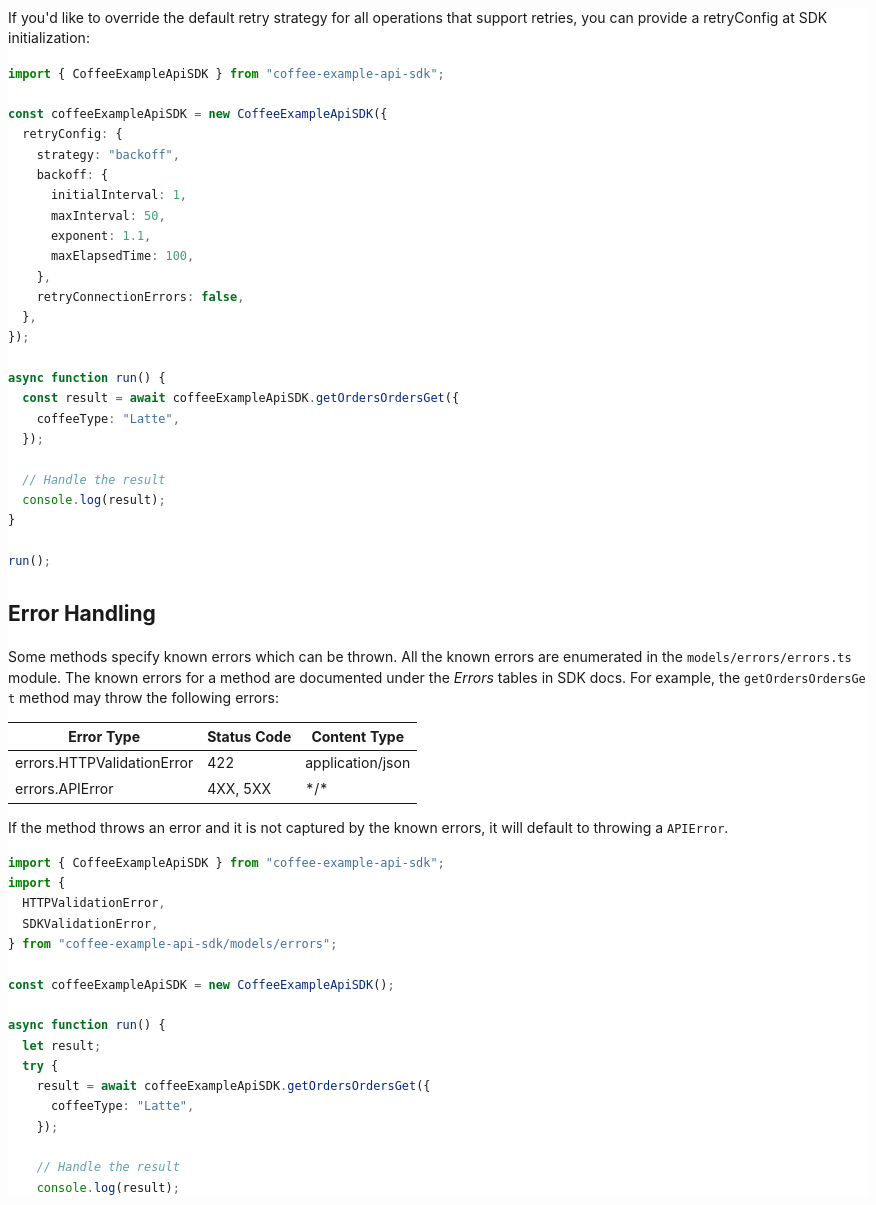 If you'd like to override the default retry strategy for all operations that support retries, you can provide a retryConfig at SDK initialization:
```typescript
import { CoffeeExampleApiSDK } from "coffee-example-api-sdk";

const coffeeExampleApiSDK = new CoffeeExampleApiSDK({
  retryConfig: {
    strategy: "backoff",
    backoff: {
      initialInterval: 1,
      maxInterval: 50,
      exponent: 1.1,
      maxElapsedTime: 100,
    },
    retryConnectionErrors: false,
  },
});

async function run() {
  const result = await coffeeExampleApiSDK.getOrdersOrdersGet({
    coffeeType: "Latte",
  });

  // Handle the result
  console.log(result);
}

run();

```



## Error Handling

Some methods specify known errors which can be thrown. All the known errors are enumerated in the `models/errors/errors.ts` module. The known errors for a method are documented under the *Errors* tables in SDK docs. For example, the `getOrdersOrdersGet` method may throw the following errors:

| Error Type                 | Status Code | Content Type     |
| -------------------------- | ----------- | ---------------- |
| errors.HTTPValidationError | 422         | application/json |
| errors.APIError            | 4XX, 5XX    | \*/\*            |

If the method throws an error and it is not captured by the known errors, it will default to throwing a `APIError`.

```typescript
import { CoffeeExampleApiSDK } from "coffee-example-api-sdk";
import {
  HTTPValidationError,
  SDKValidationError,
} from "coffee-example-api-sdk/models/errors";

const coffeeExampleApiSDK = new CoffeeExampleApiSDK();

async function run() {
  let result;
  try {
    result = await coffeeExampleApiSDK.getOrdersOrdersGet({
      coffeeType: "Latte",
    });

    // Handle the result
    console.log(result);
```